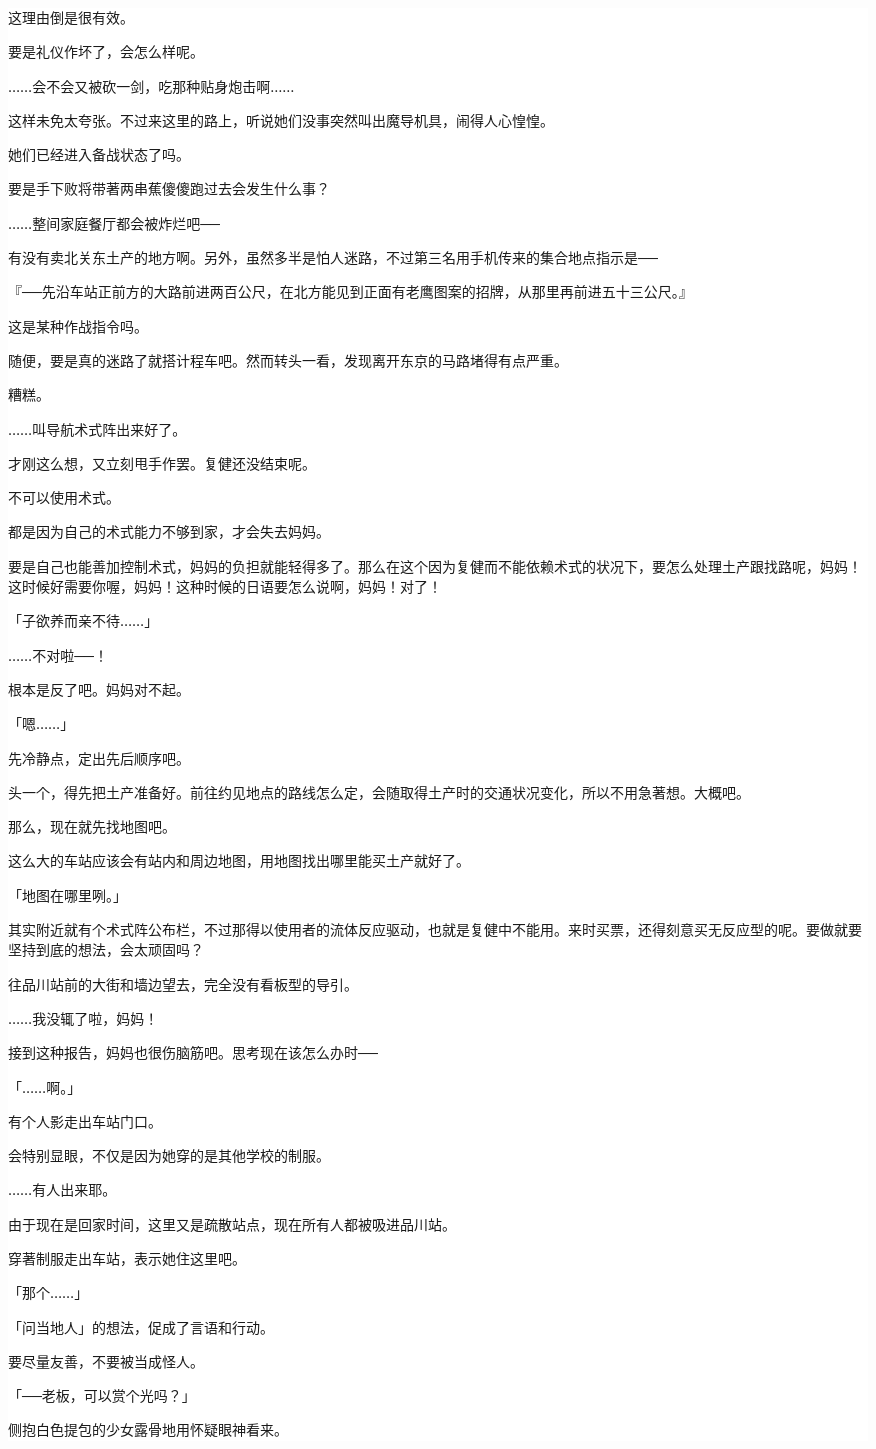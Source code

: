 这理由倒是很有效。

要是礼仪作坏了，会怎么样呢。

……会不会又被砍一剑，吃那种贴身炮击啊……

这样未免太夸张。不过来这里的路上，听说她们没事突然叫出魔导机具，闹得人心惶惶。

她们已经进入备战状态了吗。

要是手下败将带著两串蕉傻傻跑过去会发生什么事？

……整间家庭餐厅都会被炸烂吧──

有没有卖北关东土产的地方啊。另外，虽然多半是怕人迷路，不过第三名用手机传来的集合地点指示是──

『──先沿车站正前方的大路前进两百公尺，在北方能见到正面有老鹰图案的招牌，从那里再前进五十三公尺。』

这是某种作战指令吗。

随便，要是真的迷路了就搭计程车吧。然而转头一看，发现离开东京的马路堵得有点严重。

糟糕。

……叫导航术式阵出来好了。

才刚这么想，又立刻甩手作罢。复健还没结束呢。

不可以使用术式。

都是因为自己的术式能力不够到家，才会失去妈妈。

要是自己也能善加控制术式，妈妈的负担就能轻得多了。那么在这个因为复健而不能依赖术式的状况下，要怎么处理土产跟找路呢，妈妈！这时候好需要你喔，妈妈！这种时候的日语要怎么说啊，妈妈！对了！

「子欲养而亲不待……」

……不对啦──！

根本是反了吧。妈妈对不起。

「嗯……」

先冷静点，定出先后顺序吧。

头一个，得先把土产准备好。前往约见地点的路线怎么定，会随取得土产时的交通状况变化，所以不用急著想。大概吧。

那么，现在就先找地图吧。

这么大的车站应该会有站内和周边地图，用地图找出哪里能买土产就好了。

「地图在哪里咧。」

其实附近就有个术式阵公布栏，不过那得以使用者的流体反应驱动，也就是复健中不能用。来时买票，还得刻意买无反应型的呢。要做就要坚持到底的想法，会太顽固吗？

往品川站前的大街和墙边望去，完全没有看板型的导引。

……我没辄了啦，妈妈！

接到这种报告，妈妈也很伤脑筋吧。思考现在该怎么办时──

「……啊。」

有个人影走出车站门口。

会特别显眼，不仅是因为她穿的是其他学校的制服。

……有人出来耶。

由于现在是回家时间，这里又是疏散站点，现在所有人都被吸进品川站。

穿著制服走出车站，表示她住这里吧。

「那个……」

「问当地人」的想法，促成了言语和行动。

要尽量友善，不要被当成怪人。

「──老板，可以赏个光吗？」

侧抱白色提包的少女露骨地用怀疑眼神看来。

